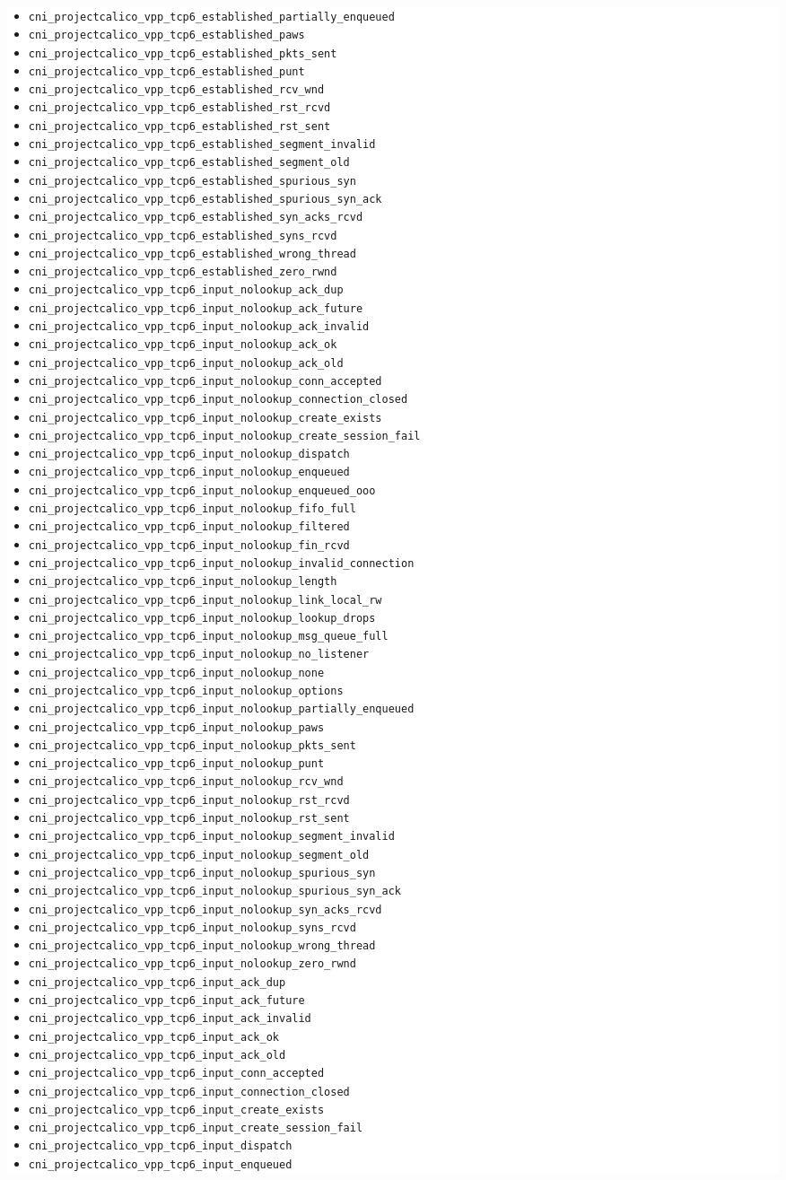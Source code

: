 - `cni_projectcalico_vpp_tcp6_established_partially_enqueued`
- `cni_projectcalico_vpp_tcp6_established_paws`
- `cni_projectcalico_vpp_tcp6_established_pkts_sent`
- `cni_projectcalico_vpp_tcp6_established_punt`
- `cni_projectcalico_vpp_tcp6_established_rcv_wnd`
- `cni_projectcalico_vpp_tcp6_established_rst_rcvd`
- `cni_projectcalico_vpp_tcp6_established_rst_sent`
- `cni_projectcalico_vpp_tcp6_established_segment_invalid`
- `cni_projectcalico_vpp_tcp6_established_segment_old`
- `cni_projectcalico_vpp_tcp6_established_spurious_syn`
- `cni_projectcalico_vpp_tcp6_established_spurious_syn_ack`
- `cni_projectcalico_vpp_tcp6_established_syn_acks_rcvd`
- `cni_projectcalico_vpp_tcp6_established_syns_rcvd`
- `cni_projectcalico_vpp_tcp6_established_wrong_thread`
- `cni_projectcalico_vpp_tcp6_established_zero_rwnd`
- `cni_projectcalico_vpp_tcp6_input_nolookup_ack_dup`
- `cni_projectcalico_vpp_tcp6_input_nolookup_ack_future`
- `cni_projectcalico_vpp_tcp6_input_nolookup_ack_invalid`
- `cni_projectcalico_vpp_tcp6_input_nolookup_ack_ok`
- `cni_projectcalico_vpp_tcp6_input_nolookup_ack_old`
- `cni_projectcalico_vpp_tcp6_input_nolookup_conn_accepted`
- `cni_projectcalico_vpp_tcp6_input_nolookup_connection_closed`
- `cni_projectcalico_vpp_tcp6_input_nolookup_create_exists`
- `cni_projectcalico_vpp_tcp6_input_nolookup_create_session_fail`
- `cni_projectcalico_vpp_tcp6_input_nolookup_dispatch`
- `cni_projectcalico_vpp_tcp6_input_nolookup_enqueued`
- `cni_projectcalico_vpp_tcp6_input_nolookup_enqueued_ooo`
- `cni_projectcalico_vpp_tcp6_input_nolookup_fifo_full`
- `cni_projectcalico_vpp_tcp6_input_nolookup_filtered`
- `cni_projectcalico_vpp_tcp6_input_nolookup_fin_rcvd`
- `cni_projectcalico_vpp_tcp6_input_nolookup_invalid_connection`
- `cni_projectcalico_vpp_tcp6_input_nolookup_length`
- `cni_projectcalico_vpp_tcp6_input_nolookup_link_local_rw`
- `cni_projectcalico_vpp_tcp6_input_nolookup_lookup_drops`
- `cni_projectcalico_vpp_tcp6_input_nolookup_msg_queue_full`
- `cni_projectcalico_vpp_tcp6_input_nolookup_no_listener`
- `cni_projectcalico_vpp_tcp6_input_nolookup_none`
- `cni_projectcalico_vpp_tcp6_input_nolookup_options`
- `cni_projectcalico_vpp_tcp6_input_nolookup_partially_enqueued`
- `cni_projectcalico_vpp_tcp6_input_nolookup_paws`
- `cni_projectcalico_vpp_tcp6_input_nolookup_pkts_sent`
- `cni_projectcalico_vpp_tcp6_input_nolookup_punt`
- `cni_projectcalico_vpp_tcp6_input_nolookup_rcv_wnd`
- `cni_projectcalico_vpp_tcp6_input_nolookup_rst_rcvd`
- `cni_projectcalico_vpp_tcp6_input_nolookup_rst_sent`
- `cni_projectcalico_vpp_tcp6_input_nolookup_segment_invalid`
- `cni_projectcalico_vpp_tcp6_input_nolookup_segment_old`
- `cni_projectcalico_vpp_tcp6_input_nolookup_spurious_syn`
- `cni_projectcalico_vpp_tcp6_input_nolookup_spurious_syn_ack`
- `cni_projectcalico_vpp_tcp6_input_nolookup_syn_acks_rcvd`
- `cni_projectcalico_vpp_tcp6_input_nolookup_syns_rcvd`
- `cni_projectcalico_vpp_tcp6_input_nolookup_wrong_thread`
- `cni_projectcalico_vpp_tcp6_input_nolookup_zero_rwnd`
- `cni_projectcalico_vpp_tcp6_input_ack_dup`
- `cni_projectcalico_vpp_tcp6_input_ack_future`
- `cni_projectcalico_vpp_tcp6_input_ack_invalid`
- `cni_projectcalico_vpp_tcp6_input_ack_ok`
- `cni_projectcalico_vpp_tcp6_input_ack_old`
- `cni_projectcalico_vpp_tcp6_input_conn_accepted`
- `cni_projectcalico_vpp_tcp6_input_connection_closed`
- `cni_projectcalico_vpp_tcp6_input_create_exists`
- `cni_projectcalico_vpp_tcp6_input_create_session_fail`
- `cni_projectcalico_vpp_tcp6_input_dispatch`
- `cni_projectcalico_vpp_tcp6_input_enqueued`